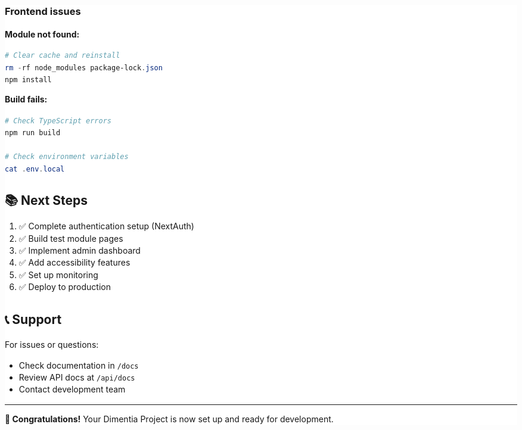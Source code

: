 ### Frontend issues

**Module not found:**
```powershell
# Clear cache and reinstall
rm -rf node_modules package-lock.json
npm install
```

**Build fails:**
```powershell
# Check TypeScript errors
npm run build

# Check environment variables
cat .env.local
```

## 📚 Next Steps

1. ✅ Complete authentication setup (NextAuth)
2. ✅ Build test module pages
3. ✅ Implement admin dashboard
4. ✅ Add accessibility features
5. ✅ Set up monitoring
6. ✅ Deploy to production

## 📞 Support

For issues or questions:
- Check documentation in `/docs`
- Review API docs at `/api/docs`
- Contact development team

---

**🎉 Congratulations!** Your Dimentia Project is now set up and ready for development.
